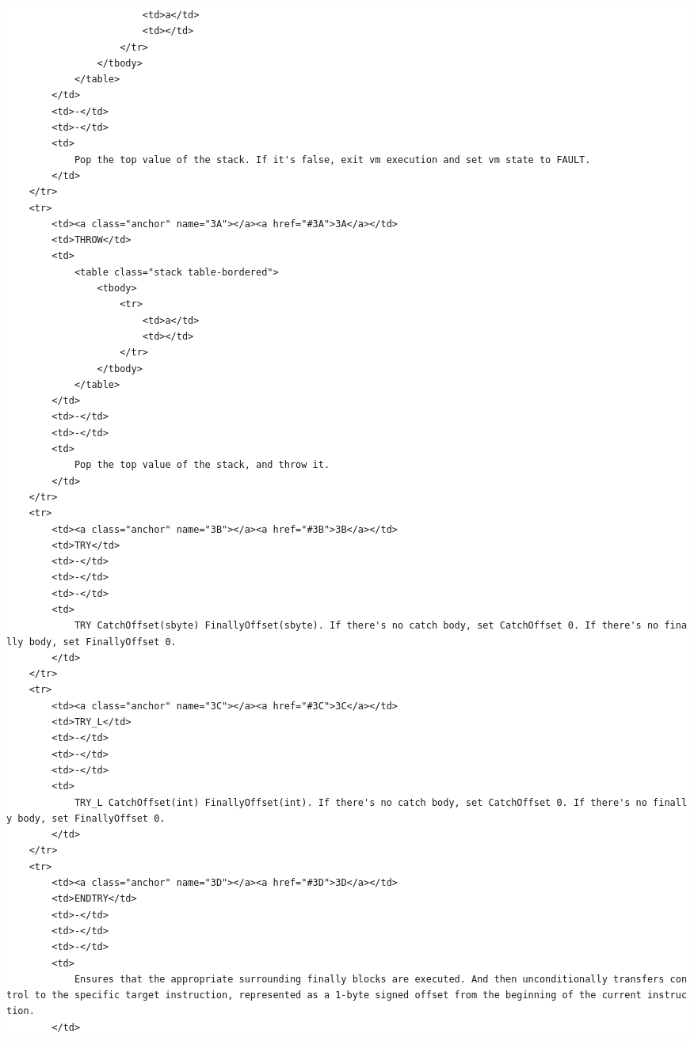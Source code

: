                             <td>a</td>
                            <td></td>
                        </tr>
                    </tbody>
                </table>
            </td>
            <td>-</td>
            <td>-</td>
            <td>
                Pop the top value of the stack. If it's false, exit vm execution and set vm state to FAULT.
            </td>
        </tr>
        <tr>
            <td><a class="anchor" name="3A"></a><a href="#3A">3A</a></td>
            <td>THROW</td>
            <td>
                <table class="stack table-bordered">
                    <tbody>
                        <tr>
                            <td>a</td>
                            <td></td>
                        </tr>
                    </tbody>
                </table>
            </td>
            <td>-</td>
            <td>-</td>
            <td>
                Pop the top value of the stack, and throw it.
            </td>
        </tr>
        <tr>
            <td><a class="anchor" name="3B"></a><a href="#3B">3B</a></td>
            <td>TRY</td>
            <td>-</td>
            <td>-</td>
            <td>-</td>
            <td>
                TRY CatchOffset(sbyte) FinallyOffset(sbyte). If there's no catch body, set CatchOffset 0. If there's no finally body, set FinallyOffset 0.
            </td>
        </tr>
        <tr>
            <td><a class="anchor" name="3C"></a><a href="#3C">3C</a></td>
            <td>TRY_L</td>
            <td>-</td>
            <td>-</td>
            <td>-</td>
            <td>
                TRY_L CatchOffset(int) FinallyOffset(int). If there's no catch body, set CatchOffset 0. If there's no finally body, set FinallyOffset 0.
            </td>
        </tr>
        <tr>
            <td><a class="anchor" name="3D"></a><a href="#3D">3D</a></td>
            <td>ENDTRY</td>
            <td>-</td>
            <td>-</td>
            <td>-</td>
            <td>
                Ensures that the appropriate surrounding finally blocks are executed. And then unconditionally transfers control to the specific target instruction, represented as a 1-byte signed offset from the beginning of the current instruction.
            </td>